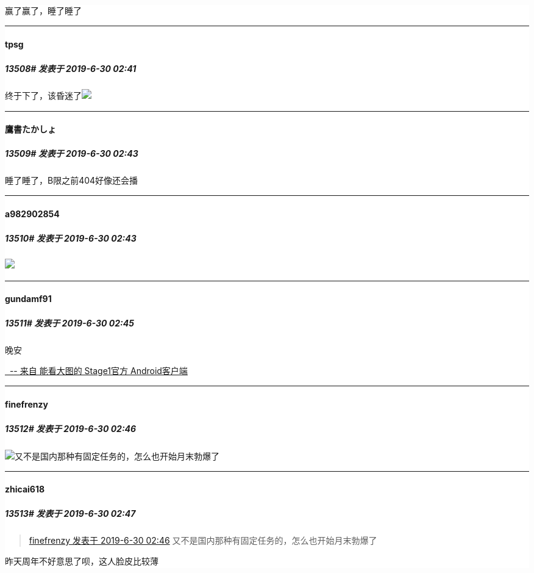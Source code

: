
赢了赢了，睡了睡了


*****

####  tpsg  
##### 13508#       发表于 2019-6-30 02:41


终于下了，该昏迷了<img src="https://static.saraba1st.com/image/smiley/face2017/149.png" referrerpolicy="no-referrer">


*****

####  鷹書たかしょ  
##### 13509#       发表于 2019-6-30 02:43


睡了睡了，B限之前404好像还会播


*****

####  a982902854  
##### 13510#       发表于 2019-6-30 02:43


<img src="https://static.saraba1st.com/image/smiley/face2017/184.png" referrerpolicy="no-referrer">


*****

####  gundamf91  
##### 13511#       发表于 2019-6-30 02:45


晚安

[  -- 来自 能看大图的 Stage1官方 Android客户端](https://www.coolapk.com/apk/140634)


*****

####  finefrenzy  
##### 13512#       发表于 2019-6-30 02:46


<img src="https://static.saraba1st.com/image/smiley/face2017/067.png" referrerpolicy="no-referrer">又不是国内那种有固定任务的，怎么也开始月末勃爆了


*****

####  zhicai618  
##### 13513#       发表于 2019-6-30 02:47


<blockquote><a href="httphttps://bbs.saraba1st.com/2b/forum.php?mod=redirect&amp;goto=findpost&amp;pid=44329535&amp;ptid=1839962" target="_blank">finefrenzy 发表于 2019-6-30 02:46</a>
又不是国内那种有固定任务的，怎么也开始月末勃爆了</blockquote>
昨天周年不好意思了呗，这人脸皮比较薄
